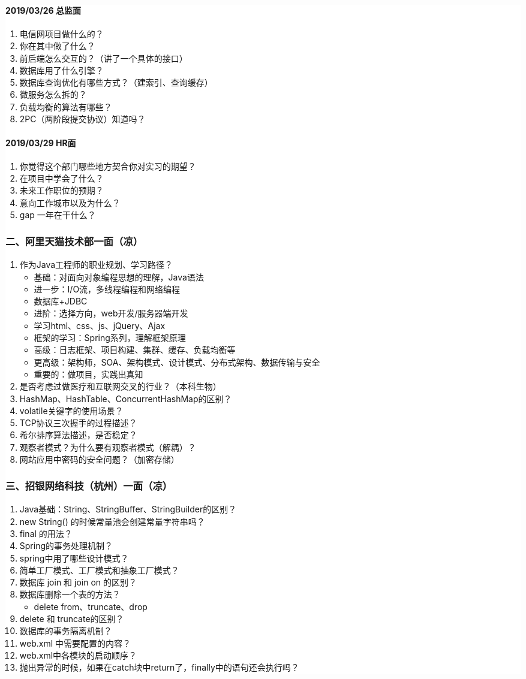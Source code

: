 #### 2019/03/26 总监面

1. 电信网项目做什么的？
2. 你在其中做了什么？
3. 前后端怎么交互的？（讲了一个具体的接口）
4. 数据库用了什么引擎？
5. 数据库查询优化有哪些方式？（建索引、查询缓存）
6. 微服务怎么拆的？
7. 负载均衡的算法有哪些？
8. 2PC（两阶段提交协议）知道吗？



#### 2019/03/29 HR面

1. 你觉得这个部门哪些地方契合你对实习的期望？
2. 在项目中学会了什么？
3. 未来工作职位的预期？
4. 意向工作城市以及为什么？
5. gap 一年在干什么？



### 二、阿里天猫技术部一面（凉）

1. 作为Java工程师的职业规划、学习路径？
    - 基础：对面向对象编程思想的理解，Java语法
    - 进一步：I/O流，多线程编程和网络编程
    - 数据库+JDBC
    - 进阶：选择方向，web开发/服务器端开发
    - 学习html、css、js、jQuery、Ajax
    - 框架的学习：Spring系列，理解框架原理
    - 高级：日志框架、项目构建、集群、缓存、负载均衡等
    - 更高级：架构师，SOA、架构模式、设计模式、分布式架构、数据传输与安全
    - 重要的：做项目，实践出真知
2. 是否考虑过做医疗和互联网交叉的行业？（本科生物）
3. HashMap、HashTable、ConcurrentHashMap的区别？
4. volatile关键字的使用场景？
5. TCP协议三次握手的过程描述？
6. 希尔排序算法描述，是否稳定？
7. 观察者模式？为什么要有观察者模式（解耦）？
8. 网站应用中密码的安全问题？（加密存储）



### 三、招银网络科技（杭州）一面（凉）

1. Java基础：String、StringBuffer、StringBuilder的区别？
2. new String() 的时候常量池会创建常量字符串吗？
3. final 的用法？
4. Spring的事务处理机制？
5. spring中用了哪些设计模式？
6. 简单工厂模式、工厂模式和抽象工厂模式？
7. 数据库 join 和 join on 的区别？
8. 数据库删除一个表的方法？
    - delete from、truncate、drop
9. delete 和 truncate的区别？
10. 数据库的事务隔离机制？
11. web.xml 中需要配置的内容？
12. web.xml中各模块的启动顺序？
13. 抛出异常的时候，如果在catch块中return了，finally中的语句还会执行吗？
